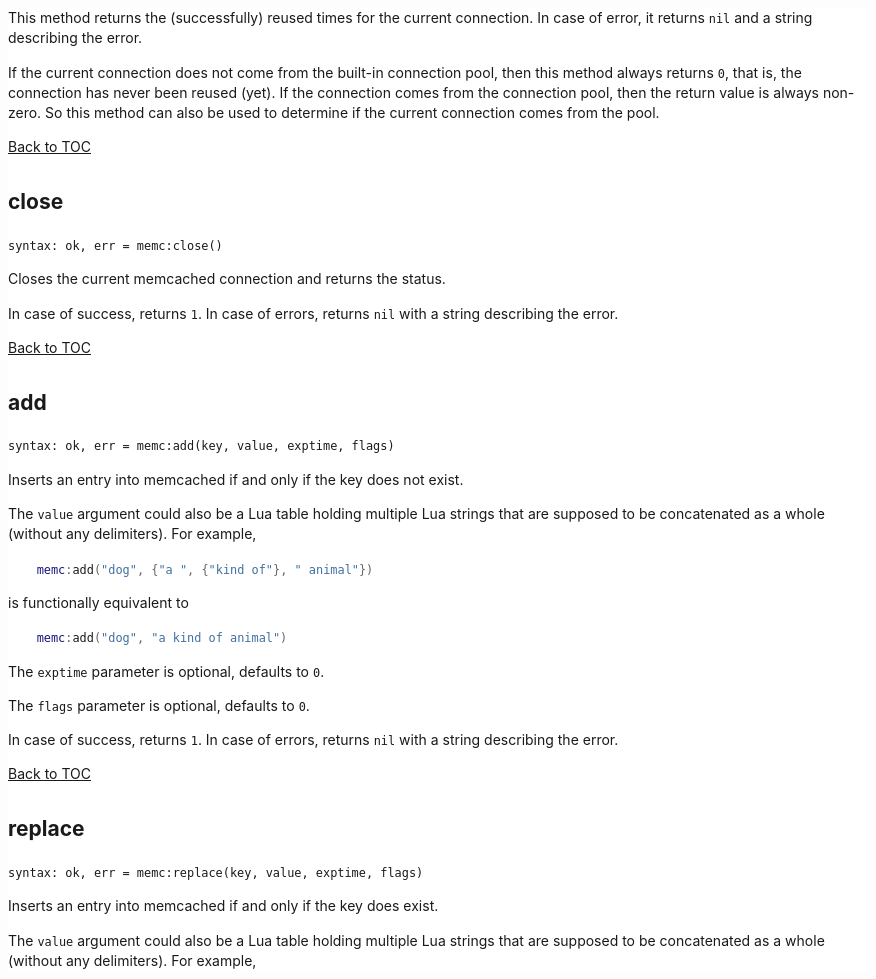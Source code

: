 This method returns the (successfully) reused times for the current connection. In case of error, it returns `nil` and a string describing the error.

If the current connection does not come from the built-in connection pool, then this method always returns `0`, that is, the connection has never been reused (yet). If the connection comes from the connection pool, then the return value is always non-zero. So this method can also be used to determine if the current connection comes from the pool.

[Back to TOC](#table-of-contents)

close
-----
`syntax: ok, err = memc:close()`

Closes the current memcached connection and returns the status.

In case of success, returns `1`. In case of errors, returns `nil` with a string describing the error.


[Back to TOC](#table-of-contents)

add
---
`syntax: ok, err = memc:add(key, value, exptime, flags)`

Inserts an entry into memcached if and only if the key does not exist.

The `value` argument could also be a Lua table holding multiple Lua
strings that are supposed to be concatenated as a whole
(without any delimiters). For example,

```lua
    memc:add("dog", {"a ", {"kind of"}, " animal"})
```

is functionally equivalent to

```lua
    memc:add("dog", "a kind of animal")
```

The `exptime` parameter is optional, defaults to `0`.

The `flags` parameter is optional, defaults to `0`.

In case of success, returns `1`. In case of errors, returns `nil` with a string describing the error.

[Back to TOC](#table-of-contents)

replace
-------
`syntax: ok, err = memc:replace(key, value, exptime, flags)`

Inserts an entry into memcached if and only if the key does exist.

The `value` argument could also be a Lua table holding multiple Lua
strings that are supposed to be concatenated as a whole
(without any delimiters). For example,
